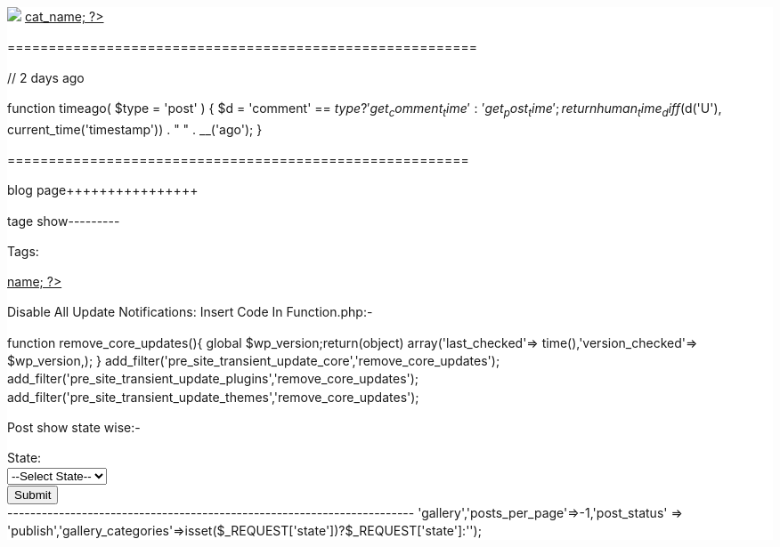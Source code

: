 <img src="<?php echo z_taxonomy_image_url($cat->term_id); ?>" />
<a href="<?php echo get_category_link($cat->term_id); ?>"><?php echo $cat->cat_name; ?></a>

<?php endforeach; ?>
=========================================================
<?php echo human_time_diff(get_the_time('U'), current_time('timestamp')) . ' ago'; ?> // 2 days ago


function timeago( $type = 'post' ) {
    $d = 'comment' == $type ? 'get_comment_time' : 'get_post_time';
    return human_time_diff($d('U'), current_time('timestamp')) . " " . __('ago');
}


<?php echo timeago(); ?>
========================================================

blog page++++++++++++++++
<?php echo the_post_thumbnail( array(60, 60, true) ); ?> 
tage show---------
           <div class="entry-tags">
                      <span>Tags: </span>
                    <?php $tags = get_tags(); ?>
<div class="tags">
<?php foreach ( $tags as $tag ) { ?>
    <a href="<?php echo get_tag_link( $tag->term_id ); ?> " rel="tag"><?php echo $tag->name; ?></a>
<?php } ?>
</div>
</div>

Disable All Update Notifications:
Insert Code In Function.php:-

function remove_core_updates(){
    global $wp_version;return(object) array('last_checked'=> time(),'version_checked'=> $wp_version,);
}
add_filter('pre_site_transient_update_core','remove_core_updates');
add_filter('pre_site_transient_update_plugins','remove_core_updates');
add_filter('pre_site_transient_update_themes','remove_core_updates');





Post show state wise:-
<form class="filter-frm" action="" method="post">
        <div class="col-sm-2">  <label>State:</label> </div>
        <div class="col-sm-3">
          <select name="state" id="state">
            <option value="" >--Select State--</option>
            <?php 
              $query = "SELECT * FROM states ORDER BY id ASC";              
              $result = mysqli_query($conn, $query);  
              while($row = mysqli_fetch_array($result))  
              {    
              ?>  
               <option value="<?php echo $row["StateName"]; ?>" <?php echo $row["StateName"]==$_REQUEST['state']?'selected="selected"':''; ?>> <?php echo $row["StateName"]; ?></option>                               
               <?php } ?>
            </select>
        </div>
        <div class="col-sm-2">
          <input type="submit"  class="btn btn-primary" value="Submit" name="submit"/>
        </div>
        <div class="clearfix"></div>
      </form>
-----------------------------------------------------------------------
<?php $args = array('post_type' => 'gallery','posts_per_page'=>-1,'post_status' => 'publish','gallery_categories'=>isset($_REQUEST['state'])?$_REQUEST['state']:'');